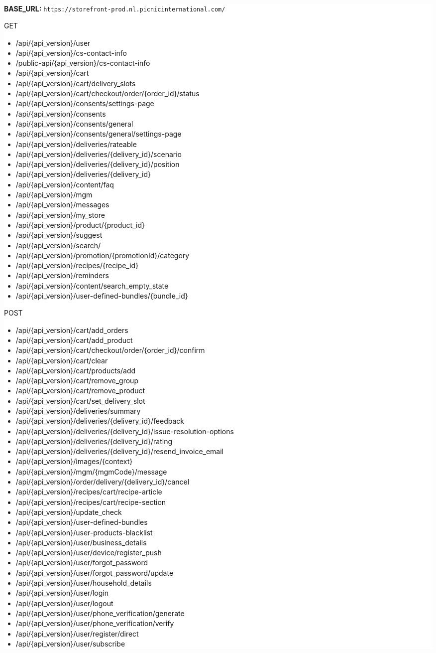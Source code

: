 **BASE_URL:** `https://storefront-prod.nl.picnicinternational.com/`

GET

* /api/{api_version}/user
* /api/{api_version}/cs-contact-info
* /public-api/{api_version}/cs-contact-info
* /api/{api_version}/cart
* /api/{api_version}/cart/delivery_slots
* /api/{api_version}/cart/checkout/order/{order_id}/status
* /api/{api_version}/consents/settings-page
* /api/{api_version}/consents
* /api/{api_version}/consents/general
* /api/{api_version}/consents/general/settings-page
* /api/{api_version}/deliveries/rateable
* /api/{api_version}/deliveries/{delivery_id}/scenario
* /api/{api_version}/deliveries/{delivery_id}/position
* /api/{api_version}/deliveries/{delivery_id}
* /api/{api_version}/content/faq
* /api/{api_version}/mgm
* /api/{api_version}/messages
* /api/{api_version}/my_store
* /api/{api_version}/product/{product_id}
* /api/{api_version}/suggest
* /api/{api_version}/search/
* /api/{api_version}/promotion/{promotionId}/category
* /api/{api_version}/recipes/{recipe_id}
* /api/{api_version}/reminders
* /api/{api_version}/content/search_empty_state
* /api/{api_version}/user-defined-bundles/{bundle_id}

POST

* /api/{api_version}/cart/add_orders
* /api/{api_version}/cart/add_product
* /api/{api_version}/cart/checkout/order/{order_id}/confirm
* /api/{api_version}/cart/clear
* /api/{api_version}/cart/products/add
* /api/{api_version}/cart/remove_group
* /api/{api_version}/cart/remove_product
* /api/{api_version}/cart/set_delivery_slot
* /api/{api_version}/deliveries/summary
* /api/{api_version}/deliveries/{delivery_id}/feedback
* /api/{api_version}/deliveries/{delivery_id}/issue-resolution-options
* /api/{api_version}/deliveries/{delivery_id}/rating
* /api/{api_version}/deliveries/{delivery_id}/resend_invoice_email
* /api/{api_version}/images/{context}
* /api/{api_version}/mgm/{mgmCode}/message
* /api/{api_version}/order/delivery/{delivery_id}/cancel
* /api/{api_version}/recipes/cart/recipe-article
* /api/{api_version}/recipes/cart/recipe-section
* /api/{api_version}/update_check
* /api/{api_version}/user-defined-bundles
* /api/{api_version}/user-products-blacklist
* /api/{api_version}/user/business_details
* /api/{api_version}/user/device/register_push
* /api/{api_version}/user/forgot_password
* /api/{api_version}/user/forgot_password/update
* /api/{api_version}/user/household_details
* /api/{api_version}/user/login
* /api/{api_version}/user/logout
* /api/{api_version}/user/phone_verification/generate
* /api/{api_version}/user/phone_verification/verify
* /api/{api_version}/user/register/direct
* /api/{api_version}/user/subscribe